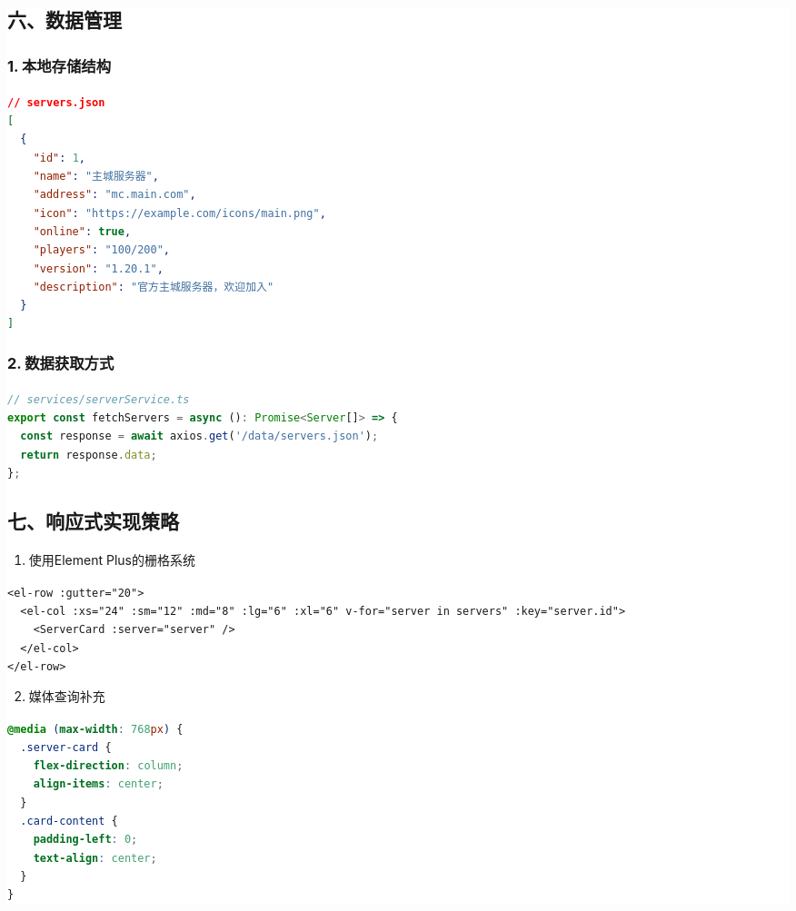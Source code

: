 ## 六、数据管理

### 1. 本地存储结构
```json
// servers.json
[
  {
    "id": 1,
    "name": "主城服务器",
    "address": "mc.main.com",
    "icon": "https://example.com/icons/main.png",
    "online": true,
    "players": "100/200",
    "version": "1.20.1",
    "description": "官方主城服务器，欢迎加入"
  }
]
```

### 2. 数据获取方式
```ts
// services/serverService.ts
export const fetchServers = async (): Promise<Server[]> => {
  const response = await axios.get('/data/servers.json');
  return response.data;
};
```

## 七、响应式实现策略

1. 使用Element Plus的栅格系统
```vue
<el-row :gutter="20">
  <el-col :xs="24" :sm="12" :md="8" :lg="6" :xl="6" v-for="server in servers" :key="server.id">
    <ServerCard :server="server" />
  </el-col>
</el-row>
```

2. 媒体查询补充
```css
@media (max-width: 768px) {
  .server-card {
    flex-direction: column;
    align-items: center;
  }
  .card-content {
    padding-left: 0;
    text-align: center;
  }
}
```
